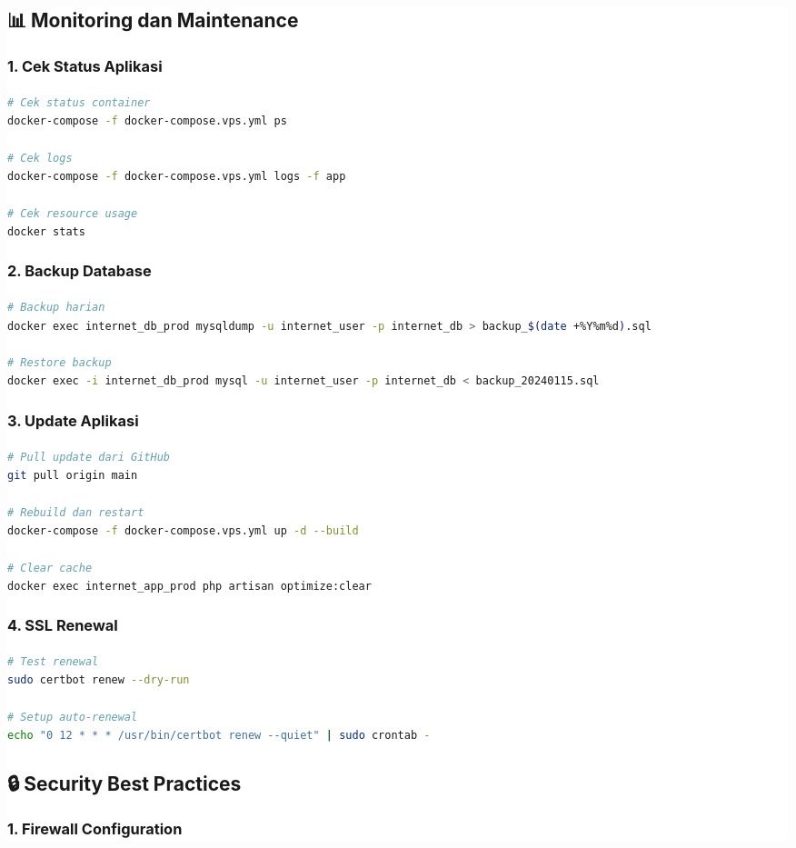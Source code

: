 ## 📊 Monitoring dan Maintenance

### 1. Cek Status Aplikasi

```bash
# Cek status container
docker-compose -f docker-compose.vps.yml ps

# Cek logs
docker-compose -f docker-compose.vps.yml logs -f app

# Cek resource usage
docker stats
```

### 2. Backup Database

```bash
# Backup harian
docker exec internet_db_prod mysqldump -u internet_user -p internet_db > backup_$(date +%Y%m%d).sql

# Restore backup
docker exec -i internet_db_prod mysql -u internet_user -p internet_db < backup_20240115.sql
```

### 3. Update Aplikasi

```bash
# Pull update dari GitHub
git pull origin main

# Rebuild dan restart
docker-compose -f docker-compose.vps.yml up -d --build

# Clear cache
docker exec internet_app_prod php artisan optimize:clear
```

### 4. SSL Renewal

```bash
# Test renewal
sudo certbot renew --dry-run

# Setup auto-renewal
echo "0 12 * * * /usr/bin/certbot renew --quiet" | sudo crontab -
```

## 🔒 Security Best Practices

### 1. Firewall Configuration
